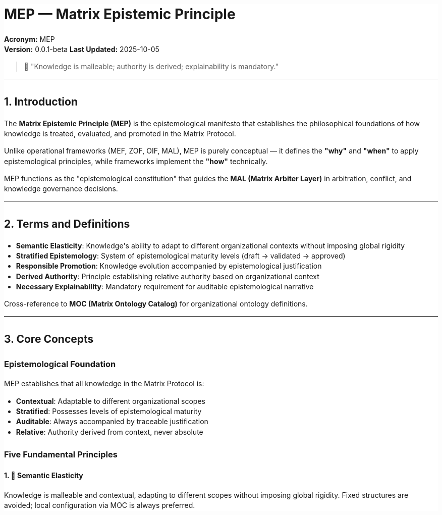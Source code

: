 # MEP — Matrix Epistemic Principle
**Acronym:** MEP  
**Version:** 0.0.1-beta
**Last Updated:** 2025-10-05  

> 📜 "Knowledge is malleable; authority is derived; explainability is mandatory."

---

## 1. Introduction

The **Matrix Epistemic Principle (MEP)** is the epistemological manifesto that establishes the philosophical foundations of how knowledge is treated, evaluated, and promoted in the Matrix Protocol.

Unlike operational frameworks (MEF, ZOF, OIF, MAL), MEP is purely conceptual — it defines the **"why"** and **"when"** to apply epistemological principles, while frameworks implement the **"how"** technically.

MEP functions as the "epistemological constitution" that guides the **MAL (Matrix Arbiter Layer)** in arbitration, conflict, and knowledge governance decisions.

---

## 2. Terms and Definitions

- **Semantic Elasticity**: Knowledge's ability to adapt to different organizational contexts without imposing global rigidity
- **Stratified Epistemology**: System of epistemological maturity levels (draft → validated → approved)
- **Responsible Promotion**: Knowledge evolution accompanied by epistemological justification
- **Derived Authority**: Principle establishing relative authority based on organizational context
- **Necessary Explainability**: Mandatory requirement for auditable epistemological narrative

Cross-reference to **MOC (Matrix Ontology Catalog)** for organizational ontology definitions.

---

## 3. Core Concepts

### Epistemological Foundation
MEP establishes that all knowledge in the Matrix Protocol is:
- **Contextual**: Adaptable to different organizational scopes
- **Stratified**: Possesses levels of epistemological maturity
- **Auditable**: Always accompanied by traceable justification
- **Relative**: Authority derived from context, never absolute

### Five Fundamental Principles

#### 1. 🔄 **Semantic Elasticity**
Knowledge is malleable and contextual, adapting to different scopes without imposing global rigidity. Fixed structures are avoided; local configuration via MOC is always preferred.
